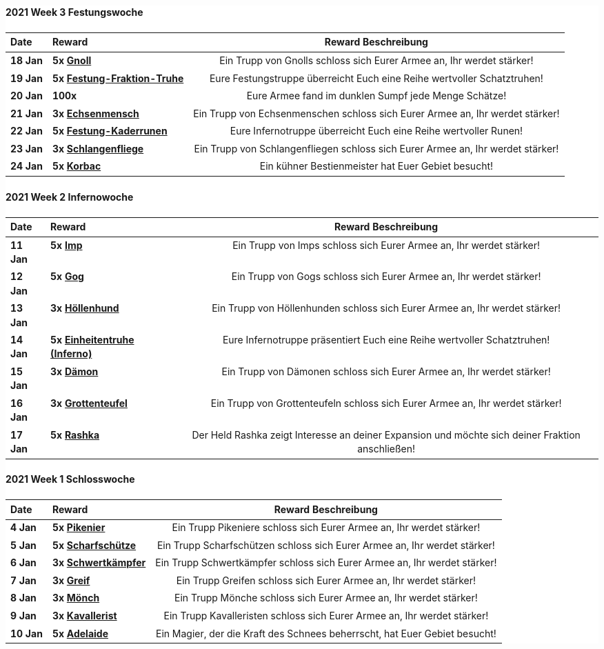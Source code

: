 
#### 2021 Week 3  Festungswoche

  |  Date  |      Reward    |    Reward Beschreibung    |
  |:-------|:---------------|:------------------------:|
  | **18 Jan** | **5x [Gnoll](/ItemsDE/unt_253/)**  | Ein Trupp von Gnolls schloss sich Eurer Armee an, Ihr werdet stärker! |
  | **19 Jan** | **5x [Festung-Fraktion-Truhe](/ItemsDE/con_1277/)**  | Eure Festungstruppe überreicht Euch eine Reihe wertvoller Schatztruhen! |
  | **20 Jan** | **100x <i class="fas fa-gem"/>**  | Eure Armee fand im dunklen Sumpf jede Menge Schätze! |
  | **21 Jan** | **3x [Echsenmensch](/ItemsDE/unt_254/)**  | Ein Trupp von Echsenmenschen schloss sich Eurer Armee an, Ihr werdet stärker! |
  | **22 Jan** | **5x [Festung-Kaderrunen](/ItemsDE/con_818/)**  | Eure Infernotruppe überreicht Euch eine Reihe wertvoller Runen! |
  | **23 Jan** | **3x [Schlangenfliege](/ItemsDE/unt_255/)**  | Ein Trupp von Schlangenfliegen schloss sich Eurer Armee an, Ihr werdet stärker! |
  | **24 Jan** | **5x [Korbac](/ItemsDE/her_394/)**  | Ein kühner Bestienmeister hat Euer Gebiet besucht! |


#### 2021 Week 2  Infernowoche

  |  Date  |      Reward    |    Reward Beschreibung    |
  |:-------|:---------------|:------------------------:|
  | **11 Jan** | **5x [Imp](/ItemsDE/unt_226/)**  | Ein Trupp von Imps schloss sich Eurer Armee an, Ihr werdet stärker! |
  | **12 Jan** | **5x [Gog](/ItemsDE/unt_227/)**  | Ein Trupp von Gogs schloss sich Eurer Armee an, Ihr werdet stärker! |
  | **13 Jan** | **3x [Höllenhund](/ItemsDE/unt_228/)**  | Ein Trupp von Höllenhunden schloss sich Eurer Armee an, Ihr werdet stärker! |
  | **14 Jan** | **5x [Einheitentruhe (Inferno)](/ItemsDE/con_1273/)**  | Eure Infernotruppe präsentiert Euch eine Reihe wertvoller Schatztruhen! |
  | **15 Jan** | **3x [Dämon](/ItemsDE/unt_229/)**  | Ein Trupp von Dämonen schloss sich Eurer Armee an, Ihr werdet stärker! |
  | **16 Jan** | **3x [Grottenteufel](/ItemsDE/unt_230/)**  | Ein Trupp von Grottenteufeln schloss sich Eurer Armee an, Ihr werdet stärker! |
  | **17 Jan** | **5x [Rashka](/ItemsDE/her_384/)**  | Der Held Rashka zeigt Interesse an deiner Expansion und möchte sich deiner Fraktion anschließen! |


#### 2021 Week 1  Schlosswoche

  |  Date  |      Reward    |    Reward Beschreibung    |
  |:-------|:---------------|:------------------------:|
  | **4 Jan** | **5x [Pikenier](/ItemsDE/unt_190/)**  | Ein Trupp Pikeniere schloss sich Eurer Armee an, Ihr werdet stärker! |
  | **5 Jan** | **5x [Scharfschütze](/ItemsDE/unt_191/)**  | Ein Trupp Scharfschützen schloss sich Eurer Armee an, Ihr werdet stärker! |
  | **6 Jan** | **3x [Schwertkämpfer](/ItemsDE/unt_193/)**  | Ein Trupp Schwertkämpfer schloss sich Eurer Armee an, Ihr werdet stärker! |
  | **7 Jan** | **3x [Greif](/ItemsDE/unt_192/)**  | Ein Trupp Greifen schloss sich Eurer Armee an, Ihr werdet stärker! |
  | **8 Jan** | **3x [Mönch](/ItemsDE/unt_194/)**  | Ein Trupp Mönche schloss sich Eurer Armee an, Ihr werdet stärker! |
  | **9 Jan** | **3x [Kavallerist](/ItemsDE/unt_195/)**  | Ein Trupp Kavalleristen schloss sich Eurer Armee an, Ihr werdet stärker! |
  | **10 Jan** | **5x [Adelaide](/ItemsDE/her_359/)**  | Ein Magier, der die Kraft des Schnees beherrscht, hat Euer Gebiet besucht! |
